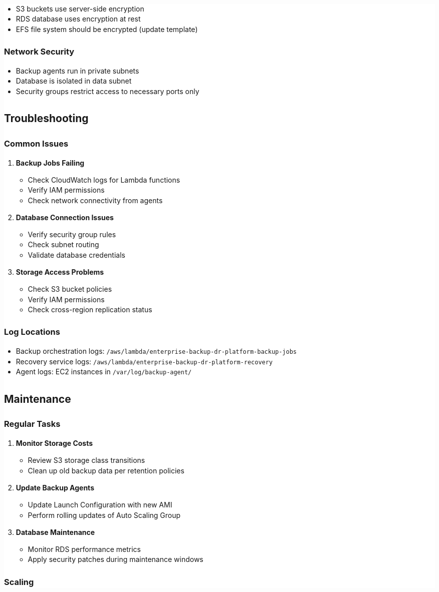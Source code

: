 - S3 buckets use server-side encryption
- RDS database uses encryption at rest
- EFS file system should be encrypted (update template)

### Network Security

- Backup agents run in private subnets
- Database is isolated in data subnet
- Security groups restrict access to necessary ports only

## Troubleshooting

### Common Issues

1. **Backup Jobs Failing**
   - Check CloudWatch logs for Lambda functions
   - Verify IAM permissions
   - Check network connectivity from agents

2. **Database Connection Issues**
   - Verify security group rules
   - Check subnet routing
   - Validate database credentials

3. **Storage Access Problems**
   - Check S3 bucket policies
   - Verify IAM permissions
   - Check cross-region replication status

### Log Locations

- Backup orchestration logs: `/aws/lambda/enterprise-backup-dr-platform-backup-jobs`
- Recovery service logs: `/aws/lambda/enterprise-backup-dr-platform-recovery`
- Agent logs: EC2 instances in `/var/log/backup-agent/`

## Maintenance

### Regular Tasks

1. **Monitor Storage Costs**
   - Review S3 storage class transitions
   - Clean up old backup data per retention policies

2. **Update Backup Agents**
   - Update Launch Configuration with new AMI
   - Perform rolling updates of Auto Scaling Group

3. **Database Maintenance**
   - Monitor RDS performance metrics
   - Apply security patches during maintenance windows

### Scaling
